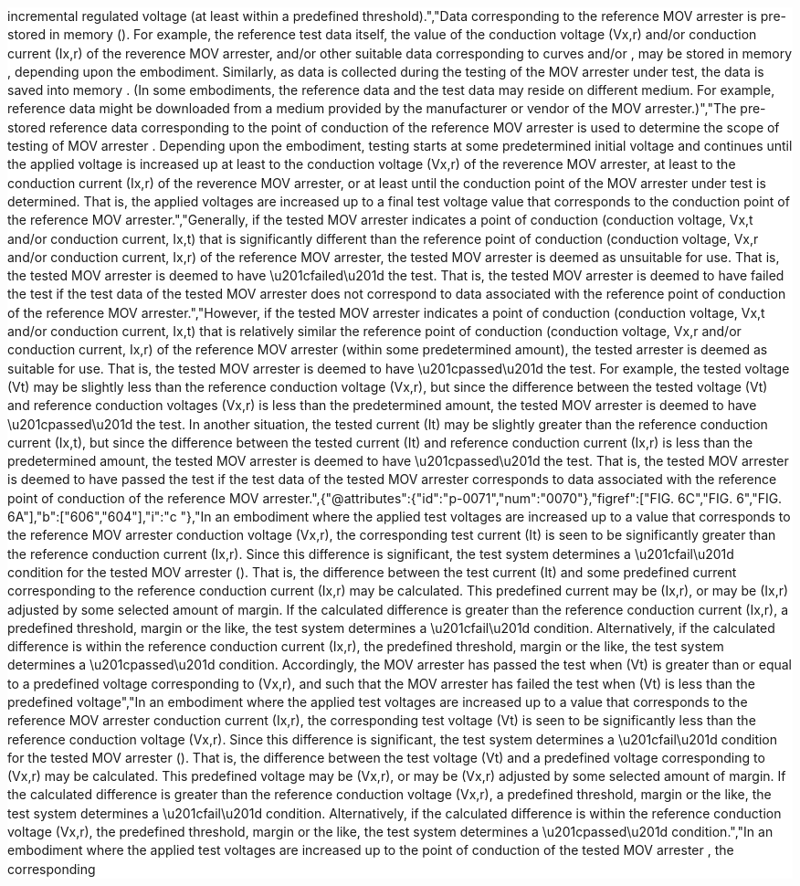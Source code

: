 incremental regulated voltage (at least within a predefined threshold).","Data corresponding to the reference MOV arrester is pre-stored in memory  (). For example, the reference test data itself, the value of the conduction voltage (Vx,r) and\/or conduction current (Ix,r) of the reverence MOV arrester, and\/or other suitable data corresponding to curves  and\/or , may be stored in memory , depending upon the embodiment. Similarly, as data is collected during the testing of the MOV arrester  under test, the data is saved into memory . (In some embodiments, the reference data and the test data may reside on different medium. For example, reference data might be downloaded from a medium provided by the manufacturer or vendor of the MOV arrester.)","The pre-stored reference data corresponding to the point of conduction of the reference MOV arrester is used to determine the scope of testing of MOV arrester . Depending upon the embodiment, testing starts at some predetermined initial voltage and continues until the applied voltage is increased up at least to the conduction voltage (Vx,r) of the reverence MOV arrester, at least to the conduction current (Ix,r) of the reverence MOV arrester, or at least until the conduction point of the MOV arrester  under test is determined. That is, the applied voltages are increased up to a final test voltage value that corresponds to the conduction point of the reference MOV arrester.","Generally, if the tested MOV arrester  indicates a point of conduction (conduction voltage, Vx,t and\/or conduction current, Ix,t) that is significantly different than the reference point of conduction (conduction voltage, Vx,r and\/or conduction current, Ix,r) of the reference MOV arrester, the tested MOV arrester  is deemed as unsuitable for use. That is, the tested MOV arrester  is deemed to have \u201cfailed\u201d the test. That is, the tested MOV arrester is deemed to have failed the test if the test data of the tested MOV arrester  does not correspond to data associated with the reference point of conduction of the reference MOV arrester.","However, if the tested MOV arrester  indicates a point of conduction (conduction voltage, Vx,t and\/or conduction current, Ix,t) that is relatively similar the reference point of conduction (conduction voltage, Vx,r and\/or conduction current, Ix,r) of the reference MOV arrester (within some predetermined amount), the tested arrester is deemed as suitable for use. That is, the tested MOV arrester  is deemed to have \u201cpassed\u201d the test. For example, the tested voltage (Vt) may be slightly less than the reference conduction voltage (Vx,r), but since the difference between the tested voltage (Vt) and reference conduction voltages (Vx,r) is less than the predetermined amount, the tested MOV arrester  is deemed to have \u201cpassed\u201d the test. In another situation, the tested current (It) may be slightly greater than the reference conduction current (Ix,t), but since the difference between the tested current (It) and reference conduction current (Ix,r) is less than the predetermined amount, the tested MOV arrester  is deemed to have \u201cpassed\u201d the test. That is, the tested MOV arrester is deemed to have passed the test if the test data of the tested MOV arrester  corresponds to data associated with the reference point of conduction of the reference MOV arrester.",{"@attributes":{"id":"p-0071","num":"0070"},"figref":["FIG. 6C","FIG. 6","FIG. 6A"],"b":["606","604"],"i":"c "},"In an embodiment where the applied test voltages are increased up to a value that corresponds to the reference MOV arrester conduction voltage (Vx,r), the corresponding test current (It) is seen to be significantly greater than the reference conduction current (Ix,r). Since this difference is significant, the test system  determines a \u201cfail\u201d condition for the tested MOV arrester  (). That is, the difference between the test current (It) and some predefined current corresponding to the reference conduction current (Ix,r) may be calculated. This predefined current may be (Ix,r), or may be (Ix,r) adjusted by some selected amount of margin. If the calculated difference is greater than the reference conduction current (Ix,r), a predefined threshold, margin or the like, the test system  determines a \u201cfail\u201d condition. Alternatively, if the calculated difference is within the reference conduction current (Ix,r), the predefined threshold, margin or the like, the test system  determines a \u201cpassed\u201d condition. Accordingly, the MOV arrester has passed the test when (Vt) is greater than or equal to a predefined voltage corresponding to (Vx,r), and such that the MOV arrester has failed the test when (Vt) is less than the predefined voltage","In an embodiment where the applied test voltages are increased up to a value that corresponds to the reference MOV arrester conduction current (Ix,r), the corresponding test voltage (Vt) is seen to be significantly less than the reference conduction voltage (Vx,r). Since this difference is significant, the test system  determines a \u201cfail\u201d condition for the tested MOV arrester  (). That is, the difference between the test voltage (Vt) and a predefined voltage corresponding to (Vx,r) may be calculated. This predefined voltage may be (Vx,r), or may be (Vx,r) adjusted by some selected amount of margin. If the calculated difference is greater than the reference conduction voltage (Vx,r), a predefined threshold, margin or the like, the test system  determines a \u201cfail\u201d condition. Alternatively, if the calculated difference is within the reference conduction voltage (Vx,r), the predefined threshold, margin or the like, the test system  determines a \u201cpassed\u201d condition.","In an embodiment where the applied test voltages are increased up to the point of conduction of the tested MOV arrester , the corresponding